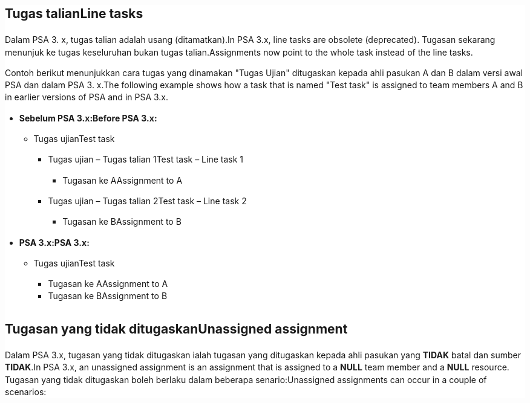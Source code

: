 ## <a name="line-tasks"></a><span data-ttu-id="1493a-108">Tugas talian</span><span class="sxs-lookup"><span data-stu-id="1493a-108">Line tasks</span></span>

<span data-ttu-id="1493a-109">Dalam PSA 3. x, tugas talian adalah usang (ditamatkan).</span><span class="sxs-lookup"><span data-stu-id="1493a-109">In PSA 3.x, line tasks are obsolete (deprecated).</span></span> <span data-ttu-id="1493a-110">Tugasan sekarang menunjuk ke tugas keseluruhan bukan tugas talian.</span><span class="sxs-lookup"><span data-stu-id="1493a-110">Assignments now point to the whole task instead of the line tasks.</span></span>

<span data-ttu-id="1493a-111">Contoh berikut menunjukkan cara tugas yang dinamakan "Tugas Ujian" ditugaskan kepada ahli pasukan A dan B dalam versi awal PSA dan dalam PSA 3. x.</span><span class="sxs-lookup"><span data-stu-id="1493a-111">The following example shows how a task that is named "Test task" is assigned to team members A and B in earlier versions of PSA and in PSA 3.x.</span></span>

- <span data-ttu-id="1493a-112">**Sebelum PSA 3.x:**</span><span class="sxs-lookup"><span data-stu-id="1493a-112">**Before PSA 3.x:**</span></span>

    - <span data-ttu-id="1493a-113">Tugas ujian</span><span class="sxs-lookup"><span data-stu-id="1493a-113">Test task</span></span>

        - <span data-ttu-id="1493a-114">Tugas ujian – Tugas talian 1</span><span class="sxs-lookup"><span data-stu-id="1493a-114">Test task – Line task 1</span></span>

            - <span data-ttu-id="1493a-115">Tugasan ke A</span><span class="sxs-lookup"><span data-stu-id="1493a-115">Assignment to A</span></span>

        - <span data-ttu-id="1493a-116">Tugas ujian – Tugas talian 2</span><span class="sxs-lookup"><span data-stu-id="1493a-116">Test task – Line task 2</span></span>

            - <span data-ttu-id="1493a-117">Tugasan ke B</span><span class="sxs-lookup"><span data-stu-id="1493a-117">Assignment to B</span></span>

- <span data-ttu-id="1493a-118">**PSA 3.x:**</span><span class="sxs-lookup"><span data-stu-id="1493a-118">**PSA 3.x:**</span></span>

    - <span data-ttu-id="1493a-119">Tugas ujian</span><span class="sxs-lookup"><span data-stu-id="1493a-119">Test task</span></span>

        - <span data-ttu-id="1493a-120">Tugasan ke A</span><span class="sxs-lookup"><span data-stu-id="1493a-120">Assignment to A</span></span>
        - <span data-ttu-id="1493a-121">Tugasan ke B</span><span class="sxs-lookup"><span data-stu-id="1493a-121">Assignment to B</span></span>

## <a name="unassigned-assignment"></a><span data-ttu-id="1493a-122">Tugasan yang tidak ditugaskan</span><span class="sxs-lookup"><span data-stu-id="1493a-122">Unassigned assignment</span></span>

<span data-ttu-id="1493a-123">Dalam PSA 3.x, tugasan yang tidak ditugaskan ialah tugasan yang ditugaskan kepada ahli pasukan yang **TIDAK** batal dan sumber **TIDAK**.</span><span class="sxs-lookup"><span data-stu-id="1493a-123">In PSA 3.x, an unassigned assignment is an assignment that is assigned to a **NULL** team member and a **NULL** resource.</span></span> <span data-ttu-id="1493a-124">Tugasan yang tidak ditugaskan boleh berlaku dalam beberapa senario:</span><span class="sxs-lookup"><span data-stu-id="1493a-124">Unassigned assignments can occur in a couple of scenarios:</span></span>
